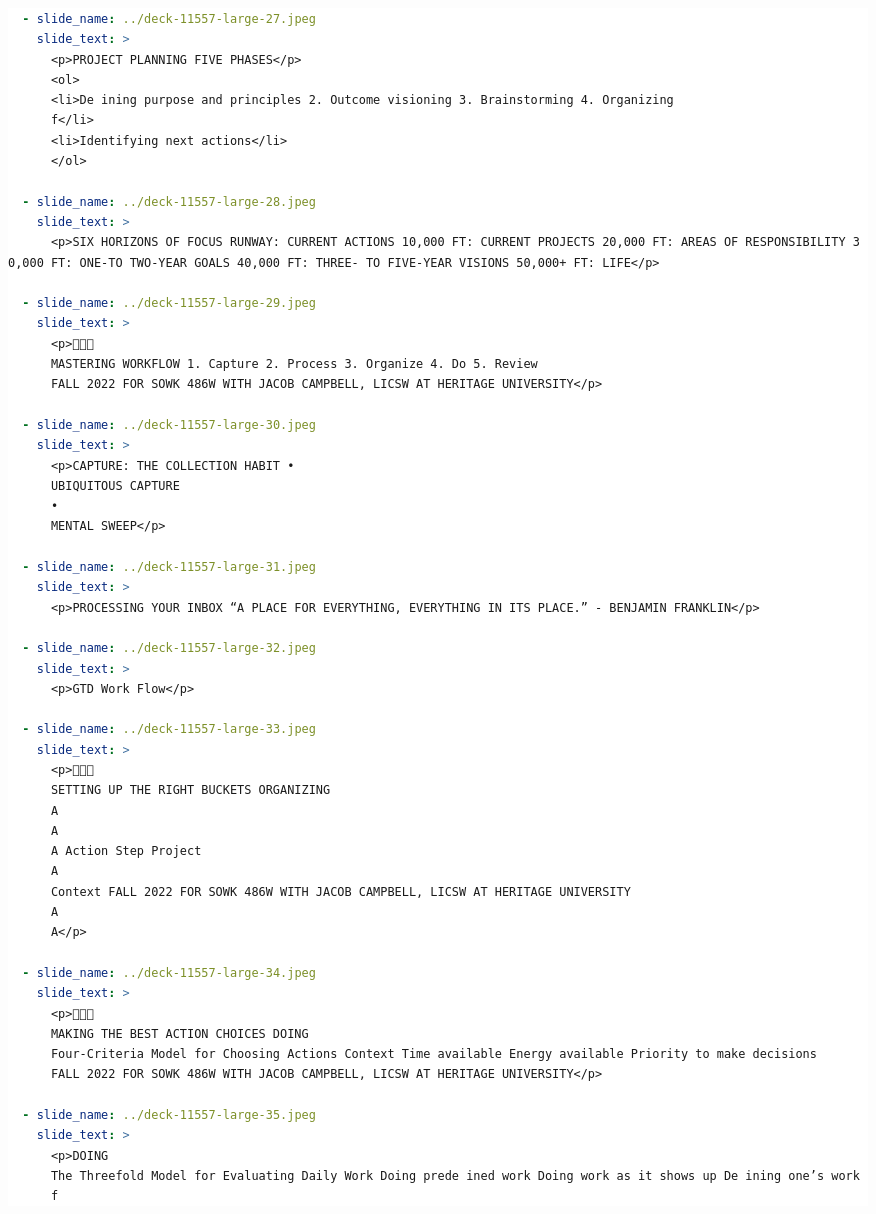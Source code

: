 ```yaml
  - slide_name: ../deck-11557-large-27.jpeg
    slide_text: >
      <p>PROJECT PLANNING FIVE PHASES</p>
      <ol>
      <li>De ining purpose and principles 2. Outcome visioning 3. Brainstorming 4. Organizing
      f</li>
      <li>Identifying next actions</li>
      </ol>
      
  - slide_name: ../deck-11557-large-28.jpeg
    slide_text: >
      <p>SIX HORIZONS OF FOCUS RUNWAY: CURRENT ACTIONS 10,000 FT: CURRENT PROJECTS 20,000 FT: AREAS OF RESPONSIBILITY 30,000 FT: ONE-TO TWO-YEAR GOALS 40,000 FT: THREE- TO FIVE-YEAR VISIONS 50,000+ FT: LIFE</p>
      
  - slide_name: ../deck-11557-large-29.jpeg
    slide_text: >
      <p>􀆅􀆅􀋊
      MASTERING WORKFLOW 1. Capture 2. Process 3. Organize 4. Do 5. Review
      FALL 2022 FOR SOWK 486W WITH JACOB CAMPBELL, LICSW AT HERITAGE UNIVERSITY</p>
      
  - slide_name: ../deck-11557-large-30.jpeg
    slide_text: >
      <p>CAPTURE: THE COLLECTION HABIT •
      UBIQUITOUS CAPTURE
      •
      MENTAL SWEEP</p>
      
  - slide_name: ../deck-11557-large-31.jpeg
    slide_text: >
      <p>PROCESSING YOUR INBOX “A PLACE FOR EVERYTHING, EVERYTHING IN ITS PLACE.” - BENJAMIN FRANKLIN</p>
      
  - slide_name: ../deck-11557-large-32.jpeg
    slide_text: >
      <p>GTD Work Flow</p>
      
  - slide_name: ../deck-11557-large-33.jpeg
    slide_text: >
      <p>􀆅􀆅􀋊
      SETTING UP THE RIGHT BUCKETS ORGANIZING
      A
      A
      A Action Step Project
      A
      Context FALL 2022 FOR SOWK 486W WITH JACOB CAMPBELL, LICSW AT HERITAGE UNIVERSITY
      A
      A</p>
      
  - slide_name: ../deck-11557-large-34.jpeg
    slide_text: >
      <p>􀆅􀆅􀋊
      MAKING THE BEST ACTION CHOICES DOING
      Four-Criteria Model for Choosing Actions Context Time available Energy available Priority to make decisions
      FALL 2022 FOR SOWK 486W WITH JACOB CAMPBELL, LICSW AT HERITAGE UNIVERSITY</p>
      
  - slide_name: ../deck-11557-large-35.jpeg
    slide_text: >
      <p>DOING
      The Threefold Model for Evaluating Daily Work Doing prede ined work Doing work as it shows up De ining one’s work
      f
```